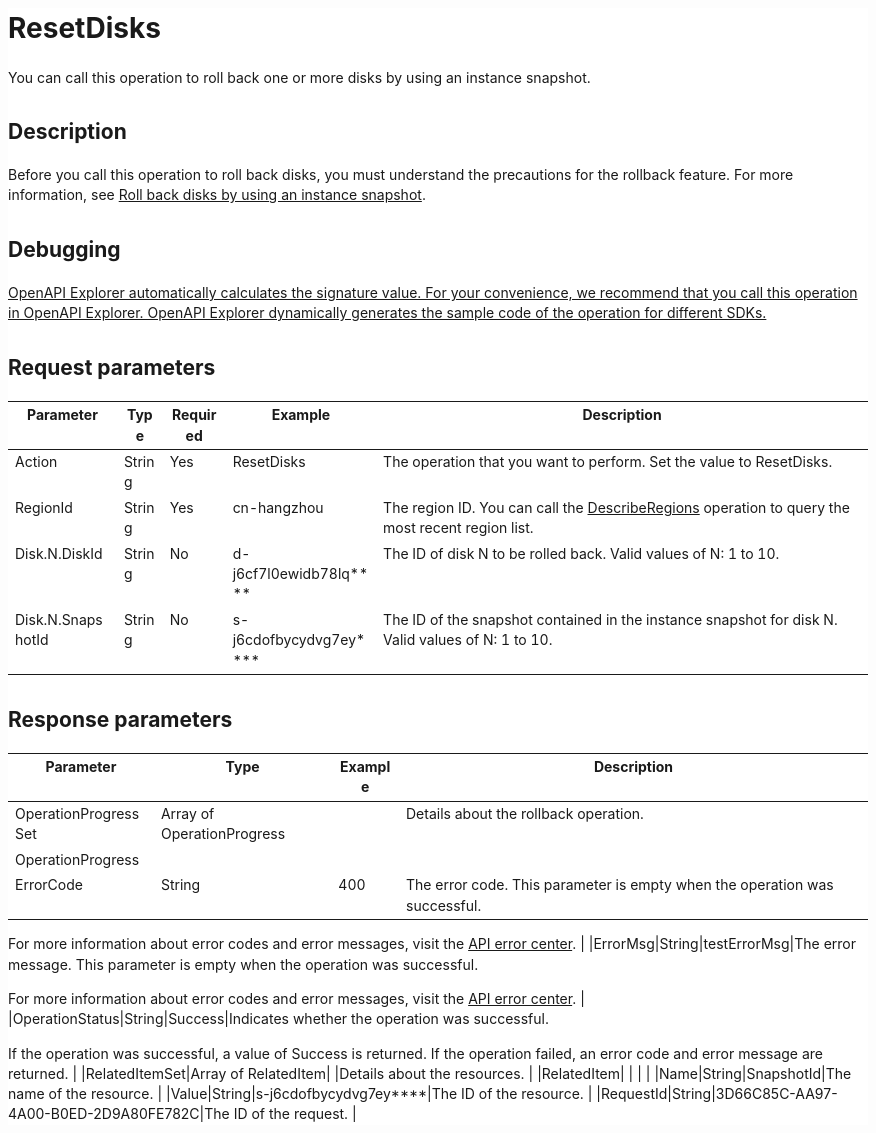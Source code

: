 # ResetDisks

You can call this operation to roll back one or more disks by using an instance snapshot.

## Description

Before you call this operation to roll back disks, you must understand the precautions for the rollback feature. For more information, see [Roll back disks by using an instance snapshot](~~209160~~).

## Debugging

[OpenAPI Explorer automatically calculates the signature value. For your convenience, we recommend that you call this operation in OpenAPI Explorer. OpenAPI Explorer dynamically generates the sample code of the operation for different SDKs.](https://api.aliyun.com/#product=Ecs&api=ResetDisks&type=RPC&version=2014-05-26)

## Request parameters

|Parameter|Type|Required|Example|Description|
|---------|----|--------|-------|-----------|
|Action|String|Yes|ResetDisks|The operation that you want to perform. Set the value to ResetDisks. |
|RegionId|String|Yes|cn-hangzhou|The region ID. You can call the [DescribeRegions](~~25609~~) operation to query the most recent region list. |
|Disk.N.DiskId|String|No|d-j6cf7l0ewidb78lq\*\*\*\*|The ID of disk N to be rolled back. Valid values of N: 1 to 10. |
|Disk.N.SnapshotId|String|No|s-j6cdofbycydvg7ey\*\*\*\*|The ID of the snapshot contained in the instance snapshot for disk N. Valid values of N: 1 to 10. |

## Response parameters

|Parameter|Type|Example|Description|
|---------|----|-------|-----------|
|OperationProgressSet|Array of OperationProgress| |Details about the rollback operation. |
|OperationProgress| | | |
|ErrorCode|String|400|The error code. This parameter is empty when the operation was successful.

For more information about error codes and error messages, visit the [API error center](https://error-center.alibabacloud.com/status/product/Ecs). |
|ErrorMsg|String|testErrorMsg|The error message. This parameter is empty when the operation was successful.

For more information about error codes and error messages, visit the [API error center](https://error-center.alibabacloud.com/status/product/Ecs). |
|OperationStatus|String|Success|Indicates whether the operation was successful.

If the operation was successful, a value of Success is returned. If the operation failed, an error code and error message are returned. |
|RelatedItemSet|Array of RelatedItem| |Details about the resources. |
|RelatedItem| | | |
|Name|String|SnapshotId|The name of the resource. |
|Value|String|s-j6cdofbycydvg7ey\*\*\*\*|The ID of the resource. |
|RequestId|String|3D66C85C-AA97-4A00-B0ED-2D9A80FE782C|The ID of the request. |
